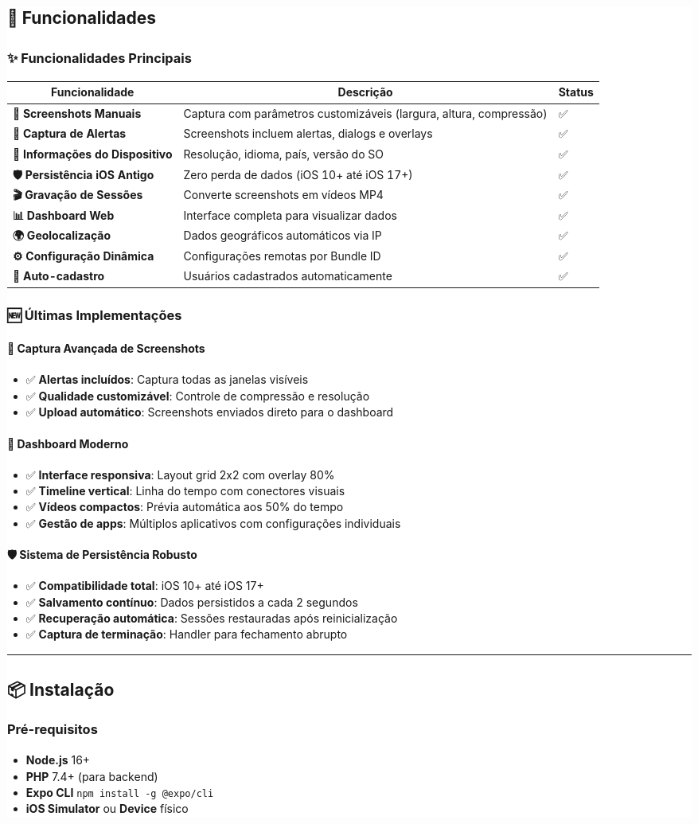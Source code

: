 
## 🎯 Funcionalidades

### ✨ Funcionalidades Principais

| Funcionalidade | Descrição | Status |
|---|---|---|
| **📸 Screenshots Manuais** | Captura com parâmetros customizáveis (largura, altura, compressão) | ✅ |
| **🚨 Captura de Alertas** | Screenshots incluem alertas, dialogs e overlays | ✅ |
| **📱 Informações do Dispositivo** | Resolução, idioma, país, versão do SO | ✅ |
| **🛡️ Persistência iOS Antigo** | Zero perda de dados (iOS 10+ até iOS 17+) | ✅ |
| **🎬 Gravação de Sessões** | Converte screenshots em vídeos MP4 | ✅ |
| **📊 Dashboard Web** | Interface completa para visualizar dados | ✅ |
| **🌍 Geolocalização** | Dados geográficos automáticos via IP | ✅ |
| **⚙️ Configuração Dinâmica** | Configurações remotas por Bundle ID | ✅ |
| **🔄 Auto-cadastro** | Usuários cadastrados automaticamente | ✅ |

### 🆕 Últimas Implementações

#### **📸 Captura Avançada de Screenshots**
- ✅ **Alertas incluídos**: Captura todas as janelas visíveis
- ✅ **Qualidade customizável**: Controle de compressão e resolução
- ✅ **Upload automático**: Screenshots enviados direto para o dashboard

#### **🎨 Dashboard Moderno**
- ✅ **Interface responsiva**: Layout grid 2x2 com overlay 80%
- ✅ **Timeline vertical**: Linha do tempo com conectores visuais
- ✅ **Vídeos compactos**: Prévia automática aos 50% do tempo
- ✅ **Gestão de apps**: Múltiplos aplicativos com configurações individuais

#### **🛡️ Sistema de Persistência Robusto**
- ✅ **Compatibilidade total**: iOS 10+ até iOS 17+
- ✅ **Salvamento contínuo**: Dados persistidos a cada 2 segundos
- ✅ **Recuperação automática**: Sessões restauradas após reinicialização
- ✅ **Captura de terminação**: Handler para fechamento abrupto

---

## 📦 Instalação

### Pré-requisitos

- **Node.js** 16+ 
- **PHP** 7.4+ (para backend)
- **Expo CLI** `npm install -g @expo/cli`
- **iOS Simulator** ou **Device** físico
